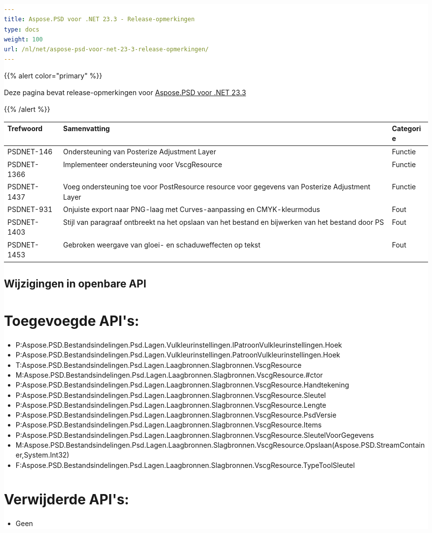 ```yaml
---
title: Aspose.PSD voor .NET 23.3 - Release-opmerkingen
type: docs
weight: 100
url: /nl/net/aspose-psd-voor-net-23-3-release-opmerkingen/
---
```


{{% alert color="primary" %}}

Deze pagina bevat release-opmerkingen voor [Aspose.PSD voor .NET 23.3](https://www.nuget.org/packages/Aspose.PSD/)

{{% /alert %}}

|**Trefwoord**|**Samenvatting**|**Categorie**|
| :- | :- | :- |
|PSDNET-146|Ondersteuning van Posterize Adjustment Layer|Functie|
|PSDNET-1366|Implementeer ondersteuning voor VscgResource|Functie|
|PSDNET-1437|Voeg ondersteuning toe voor PostResource resource voor gegevens van Posterize Adjustment Layer|Functie|
|PSDNET-931|Onjuiste export naar PNG-laag met Curves-aanpassing en CMYK-kleurmodus|Fout|
|PSDNET-1403|Stijl van paragraaf ontbreekt na het opslaan van het bestand en bijwerken van het bestand door PS|Fout|
|PSDNET-1453|Gebroken weergave van gloei- en schaduweffecten op tekst|Fout|


## **Wijzigingen in openbare API**
# **Toegevoegde API's:**
- P:Aspose.PSD.Bestandsindelingen.Psd.Lagen.Vulkleurinstellingen.IPatroonVulkleurinstellingen.Hoek
- P:Aspose.PSD.Bestandsindelingen.Psd.Lagen.Vulkleurinstellingen.PatroonVulkleurinstellingen.Hoek
- T:Aspose.PSD.Bestandsindelingen.Psd.Lagen.Laagbronnen.Slagbronnen.VscgResource
- M:Aspose.PSD.Bestandsindelingen.Psd.Lagen.Laagbronnen.Slagbronnen.VscgResource.#ctor
- P:Aspose.PSD.Bestandsindelingen.Psd.Lagen.Laagbronnen.Slagbronnen.VscgResource.Handtekening
- P:Aspose.PSD.Bestandsindelingen.Psd.Lagen.Laagbronnen.Slagbronnen.VscgResource.Sleutel
- P:Aspose.PSD.Bestandsindelingen.Psd.Lagen.Laagbronnen.Slagbronnen.VscgResource.Lengte
- P:Aspose.PSD.Bestandsindelingen.Psd.Lagen.Laagbronnen.Slagbronnen.VscgResource.PsdVersie
- P:Aspose.PSD.Bestandsindelingen.Psd.Lagen.Laagbronnen.Slagbronnen.VscgResource.Items
- P:Aspose.PSD.Bestandsindelingen.Psd.Lagen.Laagbronnen.Slagbronnen.VscgResource.SleutelVoorGegevens
- M:Aspose.PSD.Bestandsindelingen.Psd.Lagen.Laagbronnen.Slagbronnen.VscgResource.Opslaan(Aspose.PSD.StreamContainer,System.Int32)
- F:Aspose.PSD.Bestandsindelingen.Psd.Lagen.Laagbronnen.Slagbronnen.VscgResource.TypeToolSleutel


# **Verwijderde API's:**
- Geen
